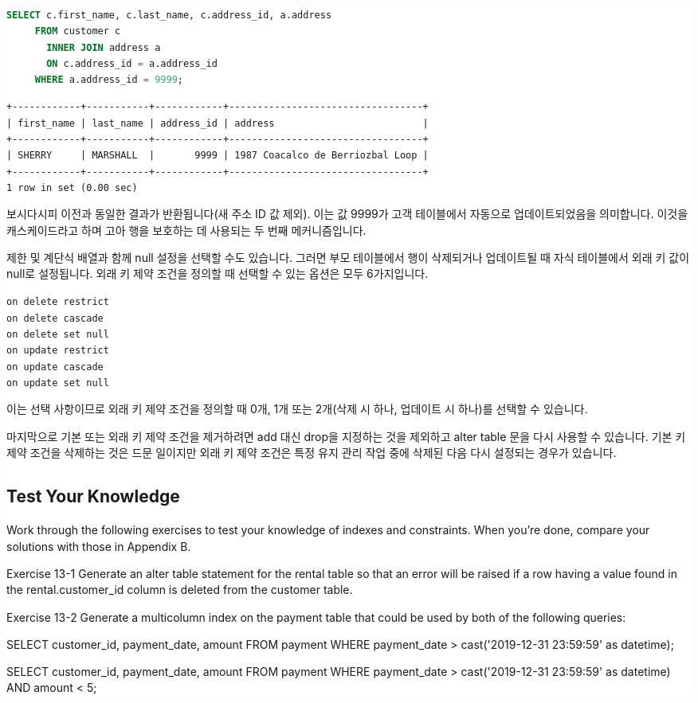 ```sql
SELECT c.first_name, c.last_name, c.address_id, a.address
     FROM customer c
       INNER JOIN address a
       ON c.address_id = a.address_id
     WHERE a.address_id = 9999;
```
```
+------------+-----------+------------+----------------------------------+
| first_name | last_name | address_id | address                          |
+------------+-----------+------------+----------------------------------+
| SHERRY     | MARSHALL  |       9999 | 1987 Coacalco de Berriozbal Loop |
+------------+-----------+------------+----------------------------------+
1 row in set (0.00 sec)
```
보시다시피 이전과 동일한 결과가 반환됩니다(새 주소 ID 값 제외). 이는 값 9999가 고객 테이블에서 자동으로 업데이트되었음을 의미합니다. 이것을 캐스케이드라고 하며 고아 행을 보호하는 데 사용되는 두 번째 메커니즘입니다.

제한 및 계단식 배열과 함께 null 설정을 선택할 수도 있습니다. 그러면 부모 테이블에서 행이 삭제되거나 업데이트될 때 자식 테이블에서 외래 키 값이 null로 설정됩니다. 외래 키 제약 조건을 정의할 때 선택할 수 있는 옵션은 모두 6가지입니다.
```
on delete restrict
on delete cascade
on delete set null
on update restrict
on update cascade
on update set null
```
이는 선택 사항이므로 외래 키 제약 조건을 정의할 때 0개, 1개 또는 2개(삭제 시 하나, 업데이트 시 하나)를 선택할 수 있습니다.

마지막으로 기본 또는 외래 키 제약 조건을 제거하려면 add 대신 drop을 지정하는 것을 제외하고 alter table 문을 다시 사용할 수 있습니다. 기본 키 제약 조건을 삭제하는 것은 드문 일이지만 외래 키 제약 조건은 특정 유지 관리 작업 중에 삭제된 다음 다시 설정되는 경우가 있습니다.

## Test Your Knowledge

Work through the following exercises to test your knowledge of indexes and constraints. When you’re done, compare your solutions with those in Appendix B.

Exercise 13-1
Generate an alter table statement for the rental table so that an error will be raised if a row having a value found in the rental.customer_id column is deleted from the customer table.

Exercise 13-2
Generate a multicolumn index on the payment table that could be used by both of the following queries:

SELECT customer_id, payment_date, amount
FROM payment
WHERE payment_date > cast('2019-12-31 23:59:59' as datetime);
```
```

SELECT customer_id, payment_date, amount
FROM payment
​WHERE payment_date > cast('2019-12-31 23:59:59' as datetime)
  AND amount < 5;
```
```
